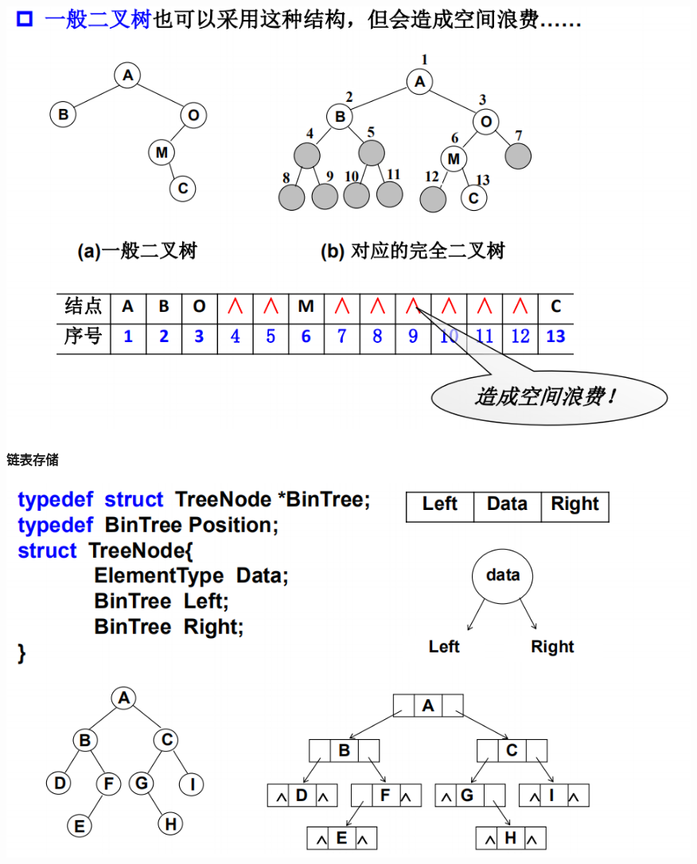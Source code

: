 ![image-20210213165011612](assets/image-20210213165011612.png)

### 链表存储

![image-20210213165236725](assets/image-20210213165236725.png)
